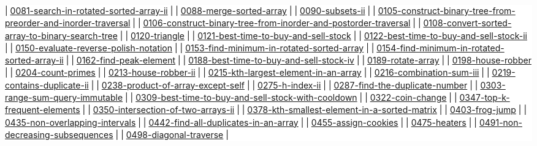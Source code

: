 | [0081-search-in-rotated-sorted-array-ii](https://github.com/Jakaria6284/LeetCode_-template_and-Practice_prblem-/tree/master/0081-search-in-rotated-sorted-array-ii) |
| [0088-merge-sorted-array](https://github.com/Jakaria6284/LeetCode_-template_and-Practice_prblem-/tree/master/0088-merge-sorted-array) |
| [0090-subsets-ii](https://github.com/Jakaria6284/LeetCode_-template_and-Practice_prblem-/tree/master/0090-subsets-ii) |
| [0105-construct-binary-tree-from-preorder-and-inorder-traversal](https://github.com/Jakaria6284/LeetCode_-template_and-Practice_prblem-/tree/master/0105-construct-binary-tree-from-preorder-and-inorder-traversal) |
| [0106-construct-binary-tree-from-inorder-and-postorder-traversal](https://github.com/Jakaria6284/LeetCode_-template_and-Practice_prblem-/tree/master/0106-construct-binary-tree-from-inorder-and-postorder-traversal) |
| [0108-convert-sorted-array-to-binary-search-tree](https://github.com/Jakaria6284/LeetCode_-template_and-Practice_prblem-/tree/master/0108-convert-sorted-array-to-binary-search-tree) |
| [0120-triangle](https://github.com/Jakaria6284/LeetCode_-template_and-Practice_prblem-/tree/master/0120-triangle) |
| [0121-best-time-to-buy-and-sell-stock](https://github.com/Jakaria6284/LeetCode_-template_and-Practice_prblem-/tree/master/0121-best-time-to-buy-and-sell-stock) |
| [0122-best-time-to-buy-and-sell-stock-ii](https://github.com/Jakaria6284/LeetCode_-template_and-Practice_prblem-/tree/master/0122-best-time-to-buy-and-sell-stock-ii) |
| [0150-evaluate-reverse-polish-notation](https://github.com/Jakaria6284/LeetCode_-template_and-Practice_prblem-/tree/master/0150-evaluate-reverse-polish-notation) |
| [0153-find-minimum-in-rotated-sorted-array](https://github.com/Jakaria6284/LeetCode_-template_and-Practice_prblem-/tree/master/0153-find-minimum-in-rotated-sorted-array) |
| [0154-find-minimum-in-rotated-sorted-array-ii](https://github.com/Jakaria6284/LeetCode_-template_and-Practice_prblem-/tree/master/0154-find-minimum-in-rotated-sorted-array-ii) |
| [0162-find-peak-element](https://github.com/Jakaria6284/LeetCode_-template_and-Practice_prblem-/tree/master/0162-find-peak-element) |
| [0188-best-time-to-buy-and-sell-stock-iv](https://github.com/Jakaria6284/LeetCode_-template_and-Practice_prblem-/tree/master/0188-best-time-to-buy-and-sell-stock-iv) |
| [0189-rotate-array](https://github.com/Jakaria6284/LeetCode_-template_and-Practice_prblem-/tree/master/0189-rotate-array) |
| [0198-house-robber](https://github.com/Jakaria6284/LeetCode_-template_and-Practice_prblem-/tree/master/0198-house-robber) |
| [0204-count-primes](https://github.com/Jakaria6284/LeetCode_-template_and-Practice_prblem-/tree/master/0204-count-primes) |
| [0213-house-robber-ii](https://github.com/Jakaria6284/LeetCode_-template_and-Practice_prblem-/tree/master/0213-house-robber-ii) |
| [0215-kth-largest-element-in-an-array](https://github.com/Jakaria6284/LeetCode_-template_and-Practice_prblem-/tree/master/0215-kth-largest-element-in-an-array) |
| [0216-combination-sum-iii](https://github.com/Jakaria6284/LeetCode_-template_and-Practice_prblem-/tree/master/0216-combination-sum-iii) |
| [0219-contains-duplicate-ii](https://github.com/Jakaria6284/LeetCode_-template_and-Practice_prblem-/tree/master/0219-contains-duplicate-ii) |
| [0238-product-of-array-except-self](https://github.com/Jakaria6284/LeetCode_-template_and-Practice_prblem-/tree/master/0238-product-of-array-except-self) |
| [0275-h-index-ii](https://github.com/Jakaria6284/LeetCode_-template_and-Practice_prblem-/tree/master/0275-h-index-ii) |
| [0287-find-the-duplicate-number](https://github.com/Jakaria6284/LeetCode_-template_and-Practice_prblem-/tree/master/0287-find-the-duplicate-number) |
| [0303-range-sum-query-immutable](https://github.com/Jakaria6284/LeetCode_-template_and-Practice_prblem-/tree/master/0303-range-sum-query-immutable) |
| [0309-best-time-to-buy-and-sell-stock-with-cooldown](https://github.com/Jakaria6284/LeetCode_-template_and-Practice_prblem-/tree/master/0309-best-time-to-buy-and-sell-stock-with-cooldown) |
| [0322-coin-change](https://github.com/Jakaria6284/LeetCode_-template_and-Practice_prblem-/tree/master/0322-coin-change) |
| [0347-top-k-frequent-elements](https://github.com/Jakaria6284/LeetCode_-template_and-Practice_prblem-/tree/master/0347-top-k-frequent-elements) |
| [0350-intersection-of-two-arrays-ii](https://github.com/Jakaria6284/LeetCode_-template_and-Practice_prblem-/tree/master/0350-intersection-of-two-arrays-ii) |
| [0378-kth-smallest-element-in-a-sorted-matrix](https://github.com/Jakaria6284/LeetCode_-template_and-Practice_prblem-/tree/master/0378-kth-smallest-element-in-a-sorted-matrix) |
| [0403-frog-jump](https://github.com/Jakaria6284/LeetCode_-template_and-Practice_prblem-/tree/master/0403-frog-jump) |
| [0435-non-overlapping-intervals](https://github.com/Jakaria6284/LeetCode_-template_and-Practice_prblem-/tree/master/0435-non-overlapping-intervals) |
| [0442-find-all-duplicates-in-an-array](https://github.com/Jakaria6284/LeetCode_-template_and-Practice_prblem-/tree/master/0442-find-all-duplicates-in-an-array) |
| [0455-assign-cookies](https://github.com/Jakaria6284/LeetCode_-template_and-Practice_prblem-/tree/master/0455-assign-cookies) |
| [0475-heaters](https://github.com/Jakaria6284/LeetCode_-template_and-Practice_prblem-/tree/master/0475-heaters) |
| [0491-non-decreasing-subsequences](https://github.com/Jakaria6284/LeetCode_-template_and-Practice_prblem-/tree/master/0491-non-decreasing-subsequences) |
| [0498-diagonal-traverse](https://github.com/Jakaria6284/LeetCode_-template_and-Practice_prblem-/tree/master/0498-diagonal-traverse) |